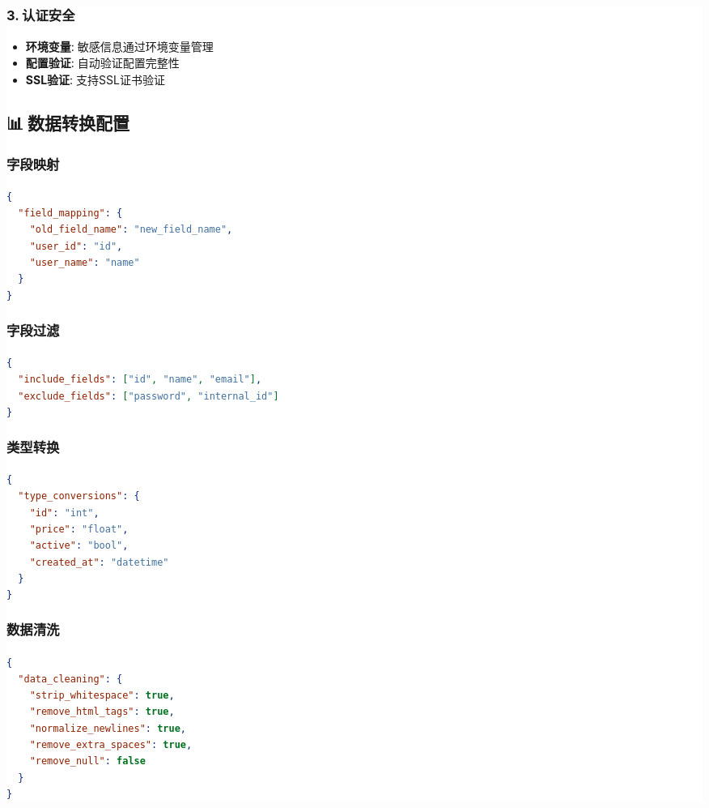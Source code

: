 ### 3. 认证安全
- **环境变量**: 敏感信息通过环境变量管理
- **配置验证**: 自动验证配置完整性
- **SSL验证**: 支持SSL证书验证

## 📊 数据转换配置

### 字段映射
```json
{
  "field_mapping": {
    "old_field_name": "new_field_name",
    "user_id": "id",
    "user_name": "name"
  }
}
```

### 字段过滤
```json
{
  "include_fields": ["id", "name", "email"],
  "exclude_fields": ["password", "internal_id"]
}
```

### 类型转换
```json
{
  "type_conversions": {
    "id": "int",
    "price": "float",
    "active": "bool",
    "created_at": "datetime"
  }
}
```

### 数据清洗
```json
{
  "data_cleaning": {
    "strip_whitespace": true,
    "remove_html_tags": true,
    "normalize_newlines": true,
    "remove_extra_spaces": true,
    "remove_null": false
  }
}
```
